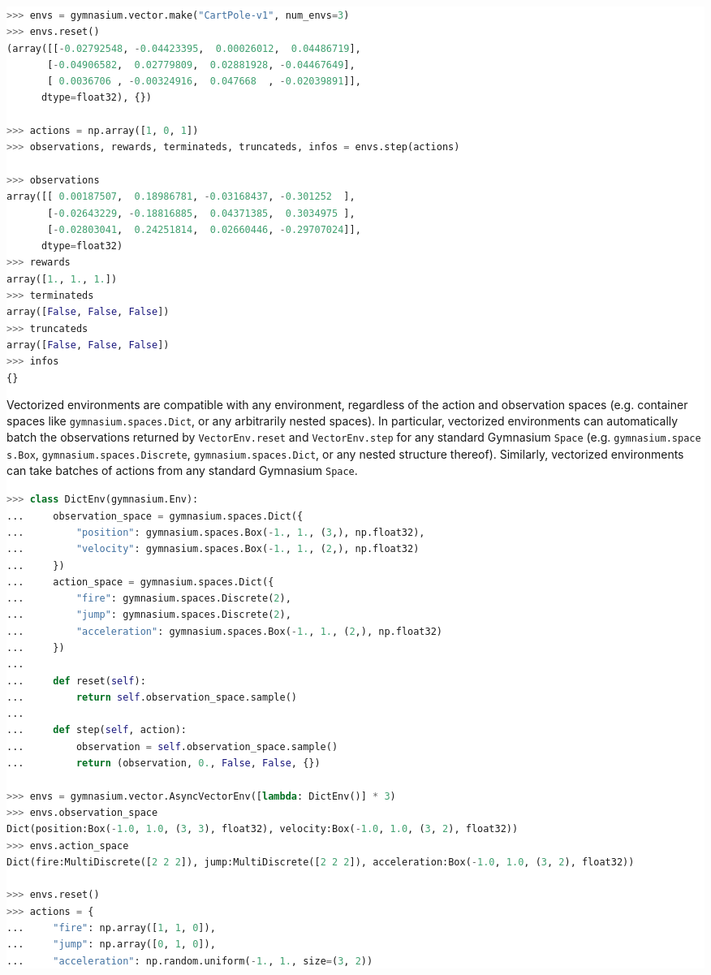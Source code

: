 
```python
>>> envs = gymnasium.vector.make("CartPole-v1", num_envs=3)
>>> envs.reset()
(array([[-0.02792548, -0.04423395,  0.00026012,  0.04486719],
       [-0.04906582,  0.02779809,  0.02881928, -0.04467649],
       [ 0.0036706 , -0.00324916,  0.047668  , -0.02039891]],
      dtype=float32), {})

>>> actions = np.array([1, 0, 1])
>>> observations, rewards, terminateds, truncateds, infos = envs.step(actions)

>>> observations
array([[ 0.00187507,  0.18986781, -0.03168437, -0.301252  ],
       [-0.02643229, -0.18816885,  0.04371385,  0.3034975 ],
       [-0.02803041,  0.24251814,  0.02660446, -0.29707024]],
      dtype=float32)
>>> rewards
array([1., 1., 1.])
>>> terminateds
array([False, False, False])
>>> truncateds
array([False, False, False])
>>> infos
{}
```

Vectorized environments are compatible with any environment, regardless of the action and observation spaces (e.g. container spaces like `gymnasium.spaces.Dict`, or any arbitrarily nested spaces). In particular, vectorized environments can automatically batch the observations returned by `VectorEnv.reset` and `VectorEnv.step` for any standard Gymnasium `Space` (e.g. `gymnasium.spaces.Box`, `gymnasium.spaces.Discrete`, `gymnasium.spaces.Dict`, or any nested structure thereof). Similarly, vectorized environments can take batches of actions from any standard Gymnasium `Space`.

```python
>>> class DictEnv(gymnasium.Env):
...     observation_space = gymnasium.spaces.Dict({
...         "position": gymnasium.spaces.Box(-1., 1., (3,), np.float32),
...         "velocity": gymnasium.spaces.Box(-1., 1., (2,), np.float32)
...     })
...     action_space = gymnasium.spaces.Dict({
...         "fire": gymnasium.spaces.Discrete(2),
...         "jump": gymnasium.spaces.Discrete(2),
...         "acceleration": gymnasium.spaces.Box(-1., 1., (2,), np.float32)
...     })
...
...     def reset(self):
...         return self.observation_space.sample()
...
...     def step(self, action):
...         observation = self.observation_space.sample()
...         return (observation, 0., False, False, {})

>>> envs = gymnasium.vector.AsyncVectorEnv([lambda: DictEnv()] * 3)
>>> envs.observation_space
Dict(position:Box(-1.0, 1.0, (3, 3), float32), velocity:Box(-1.0, 1.0, (3, 2), float32))
>>> envs.action_space
Dict(fire:MultiDiscrete([2 2 2]), jump:MultiDiscrete([2 2 2]), acceleration:Box(-1.0, 1.0, (3, 2), float32))

>>> envs.reset()
>>> actions = {
...     "fire": np.array([1, 1, 0]),
...     "jump": np.array([0, 1, 0]),
...     "acceleration": np.random.uniform(-1., 1., size=(3, 2))
```